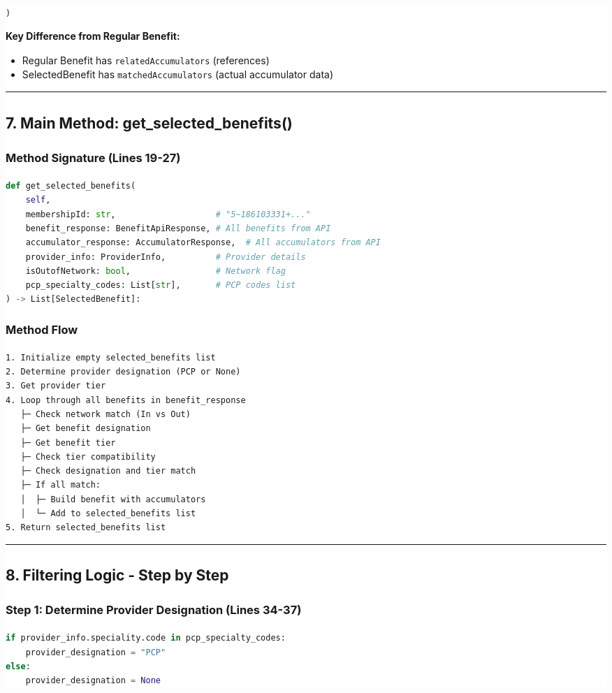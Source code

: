 ```python
)
```

**Key Difference from Regular Benefit:**
- Regular Benefit has `relatedAccumulators` (references)
- SelectedBenefit has `matchedAccumulators` (actual accumulator data)

---

## 7. Main Method: get_selected_benefits()

### Method Signature (Lines 19-27)

```python
def get_selected_benefits(
    self,
    membershipId: str,                    # "5~186103331+..."
    benefit_response: BenefitApiResponse, # All benefits from API
    accumulator_response: AccumulatorResponse,  # All accumulators from API
    provider_info: ProviderInfo,          # Provider details
    isOutofNetwork: bool,                 # Network flag
    pcp_specialty_codes: List[str],       # PCP codes list
) -> List[SelectedBenefit]:
```

### Method Flow

```
1. Initialize empty selected_benefits list
2. Determine provider designation (PCP or None)
3. Get provider tier
4. Loop through all benefits in benefit_response
   ├─ Check network match (In vs Out)
   ├─ Get benefit designation
   ├─ Get benefit tier
   ├─ Check tier compatibility
   ├─ Check designation and tier match
   ├─ If all match:
   │  ├─ Build benefit with accumulators
   │  └─ Add to selected_benefits list
5. Return selected_benefits list
```

---

## 8. Filtering Logic - Step by Step

### Step 1: Determine Provider Designation (Lines 34-37)

```python
if provider_info.speciality.code in pcp_specialty_codes:
    provider_designation = "PCP"
else:
    provider_designation = None
```
